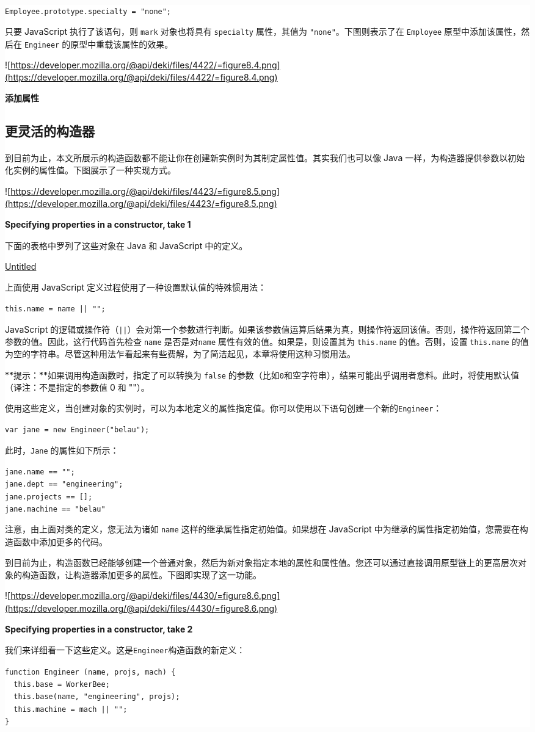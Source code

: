 ```
Employee.prototype.specialty = "none";
```

只要 JavaScript 执行了该语句，则 `mark` 对象也将具有 `specialty` 属性，其值为 `"none"`。下图则表示了在 `Employee` 原型中添加该属性，然后在 `Engineer` 的原型中重载该属性的效果。

![https://developer.mozilla.org/@api/deki/files/4422/=figure8.4.png](https://developer.mozilla.org/@api/deki/files/4422/=figure8.4.png)

**添加属性**

## 更灵活的构造器

到目前为止，本文所展示的构造函数都不能让你在创建新实例时为其制定属性值。其实我们也可以像 Java 一样，为构造器提供参数以初始化实例的属性值。下图展示了一种实现方式。

![https://developer.mozilla.org/@api/deki/files/4423/=figure8.5.png](https://developer.mozilla.org/@api/deki/files/4423/=figure8.5.png)

**Specifying properties in a constructor, take 1**

下面的表格中罗列了这些对象在 Java 和 JavaScript 中的定义。

[Untitled](https://www.notion.so/45df29e15ac145158c97a7181917ad24)

上面使用 JavaScript 定义过程使用了一种设置默认值的特殊惯用法：

```
this.name = name || "";
```

JavaScript 的逻辑或操作符（`||`）会对第一个参数进行判断。如果该参数值运算后结果为真，则操作符返回该值。否则，操作符返回第二个参数的值。因此，这行代码首先检查 `name` 是否是对`name` 属性有效的值。如果是，则设置其为 `this.name` 的值。否则，设置 `this.name` 的值为空的字符串。尽管这种用法乍看起来有些费解，为了简洁起见，本章将使用这种习惯用法。

**提示：**如果调用构造函数时，指定了可以转换为 `false` 的参数（比如`0`和空字符串），结果可能出乎调用者意料。此时，将使用默认值（译注：不是指定的参数值 0 和 ""）。

使用这些定义，当创建对象的实例时，可以为本地定义的属性指定值。你可以使用以下语句创建一个新的`Engineer`：

```
var jane = new Engineer("belau");
```

此时，`Jane` 的属性如下所示：

```
jane.name == "";
jane.dept == "engineering";
jane.projects == [];
jane.machine == "belau"
```

注意，由上面对类的定义，您无法为诸如 `name` 这样的继承属性指定初始值。如果想在 JavaScript 中为继承的属性指定初始值，您需要在构造函数中添加更多的代码。

到目前为止，构造函数已经能够创建一个普通对象，然后为新对象指定本地的属性和属性值。您还可以通过直接调用原型链上的更高层次对象的构造函数，让构造器添加更多的属性。下图即实现了这一功能。

![https://developer.mozilla.org/@api/deki/files/4430/=figure8.6.png](https://developer.mozilla.org/@api/deki/files/4430/=figure8.6.png)

**Specifying properties in a constructor, take 2**

我们来详细看一下这些定义。这是`Engineer`构造函数的新定义：

```
function Engineer (name, projs, mach) {
  this.base = WorkerBee;
  this.base(name, "engineering", projs);
  this.machine = mach || "";
}
```
